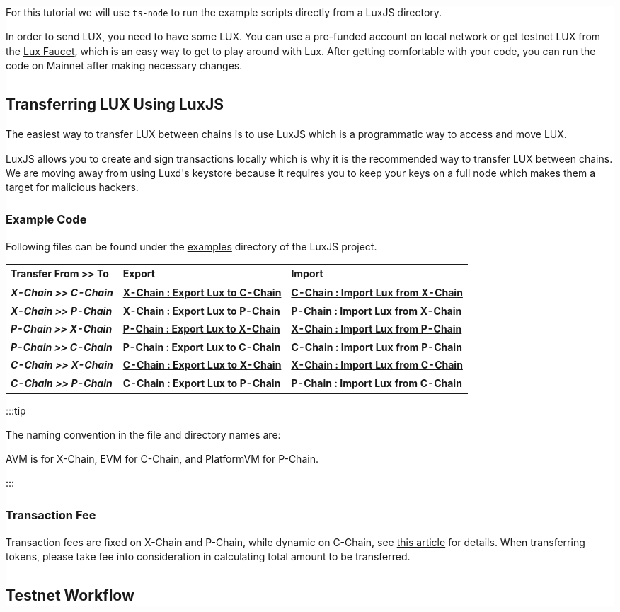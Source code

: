 For this tutorial we will use `ts-node` to run the example scripts directly from a LuxJS directory.

In order to send LUX, you need to have some LUX. You can use a pre-funded
account on local network or get testnet LUX from the [Lux
Faucet](https://faucet.lux.network), which is an easy way to get to play around
with Lux. After getting comfortable with your code, you can run the code
on Mainnet after making necessary changes.

## Transferring LUX Using LuxJS

The easiest way to transfer LUX between chains is to use
[LuxJS](https://github.com/luxfi/LuxJS) which is a programmatic
way to access and move LUX.

LuxJS allows you to create and sign transactions locally which is why it
is the recommended way to transfer LUX between chains. We are moving away from
using Luxd's keystore because it requires you to keep your keys on a full
node which makes them a target for malicious hackers.

### Example Code

Following files can be found under the
[examples](https://github.com/luxfi/luxjs/tree/master/examples)
directory of the LuxJS project.

| Transfer From >> To      | Export                                                                                                                                  | Import                                                                                                                                    |
| :----------------------- | :-------------------------------------------------------------------------------------------------------------------------------------- | :---------------------------------------------------------------------------------------------------------------------------------------- |
| **_X-Chain >> C-Chain_** | [**X-Chain : Export Lux to C-Chain**](https://github.com/luxfi/luxjs/blob/master/examples/avm/buildExportTx-cchain-lux.ts)   | [**C-Chain : Import Lux from X-Chain**](https://github.com/luxfi/luxjs/blob/master/examples/evm/buildImportTx-xchain.ts)        |
| **_X-Chain >> P-Chain_** | [**X-Chain : Export Lux to P-Chain**](https://github.com/luxfi/luxjs/blob/master/examples/avm/buildExportTx-PChain.ts)        | [**P-Chain : Import Lux from X-Chain**](https://github.com/luxfi/luxjs/blob/master/examples/platformvm/buildImportTx-XChain.ts) |
| **_P-Chain >> X-Chain_** | [**P-Chain : Export Lux to X-Chain**](https://github.com/luxfi/luxjs/blob/master/examples/platformvm/buildExportTx-XChain.ts) | [**X-Chain : Import Lux from P-Chain**](https://github.com/luxfi/luxjs/blob/master/examples/avm/buildImportTx-PChain.ts)        |
| **_P-Chain >> C-Chain_** | [**P-Chain : Export Lux to C-Chain**](https://github.com/luxfi/luxjs/blob/master/examples/platformvm/buildExportTx-CChain.ts) | [**C-Chain : Import Lux from P-Chain**](https://github.com/luxfi/luxjs/blob/master/examples/evm/buildImportTx-PChain.ts)        |
| **_C-Chain >> X-Chain_** | [**C-Chain : Export Lux to X-Chain**](https://github.com/luxfi/luxjs/blob/master/examples/evm/buildExportTx-xchain-lux.ts)   | [**X-Chain : Import Lux from C-Chain**](https://github.com/luxfi/luxjs/blob/master/examples/avm/buildImportTx-cchain.ts)        |
| **_C-Chain >> P-Chain_** | [**C-Chain : Export Lux to P-Chain**](https://github.com/luxfi/luxjs/blob/master/examples/evm/buildExportTx-pchain.ts)        | [**P-Chain : Import Lux from C-Chain**](https://github.com/luxfi/luxjs/blob/master/examples/platformvm/buildImportTx-CChain.ts) |

:::tip

The naming convention in the file and directory names are:

AVM is for X-Chain, EVM for C-Chain, and PlatformVM for P-Chain.

:::

### Transaction Fee

Transaction fees are fixed on X-Chain and P-Chain, while dynamic on C-Chain, see
[this article](/reference/standards/guides/txn-fees#fee-schedule) for details. When transferring
tokens, please take fee into consideration in calculating total amount to be
transferred.

## Testnet Workflow
